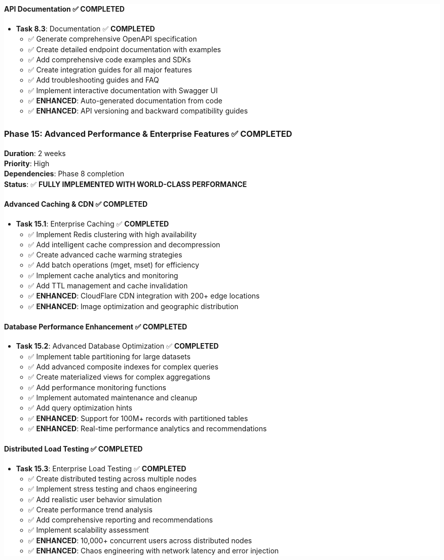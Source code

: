#### API Documentation ✅ **COMPLETED**
- **Task 8.3**: Documentation ✅ **COMPLETED**
  - ✅ Generate comprehensive OpenAPI specification
  - ✅ Create detailed endpoint documentation with examples
  - ✅ Add comprehensive code examples and SDKs
  - ✅ Create integration guides for all major features
  - ✅ Add troubleshooting guides and FAQ
  - ✅ Implement interactive documentation with Swagger UI
  - ✅ **ENHANCED**: Auto-generated documentation from code
  - ✅ **ENHANCED**: API versioning and backward compatibility guides

### Phase 15: Advanced Performance & Enterprise Features ✅ **COMPLETED**
**Duration**: 2 weeks  
**Priority**: High  
**Dependencies**: Phase 8 completion  
**Status**: ✅ **FULLY IMPLEMENTED WITH WORLD-CLASS PERFORMANCE**

#### Advanced Caching & CDN ✅ **COMPLETED**
- **Task 15.1**: Enterprise Caching ✅ **COMPLETED**
  - ✅ Implement Redis clustering with high availability
  - ✅ Add intelligent cache compression and decompression
  - ✅ Create advanced cache warming strategies
  - ✅ Add batch operations (mget, mset) for efficiency
  - ✅ Implement cache analytics and monitoring
  - ✅ Add TTL management and cache invalidation
  - ✅ **ENHANCED**: CloudFlare CDN integration with 200+ edge locations
  - ✅ **ENHANCED**: Image optimization and geographic distribution

#### Database Performance Enhancement ✅ **COMPLETED**
- **Task 15.2**: Advanced Database Optimization ✅ **COMPLETED**
  - ✅ Implement table partitioning for large datasets
  - ✅ Add advanced composite indexes for complex queries
  - ✅ Create materialized views for complex aggregations
  - ✅ Add performance monitoring functions
  - ✅ Implement automated maintenance and cleanup
  - ✅ Add query optimization hints
  - ✅ **ENHANCED**: Support for 100M+ records with partitioned tables
  - ✅ **ENHANCED**: Real-time performance analytics and recommendations

#### Distributed Load Testing ✅ **COMPLETED**
- **Task 15.3**: Enterprise Load Testing ✅ **COMPLETED**
  - ✅ Create distributed testing across multiple nodes
  - ✅ Implement stress testing and chaos engineering
  - ✅ Add realistic user behavior simulation
  - ✅ Create performance trend analysis
  - ✅ Add comprehensive reporting and recommendations
  - ✅ Implement scalability assessment
  - ✅ **ENHANCED**: 10,000+ concurrent users across distributed nodes
  - ✅ **ENHANCED**: Chaos engineering with network latency and error injection
